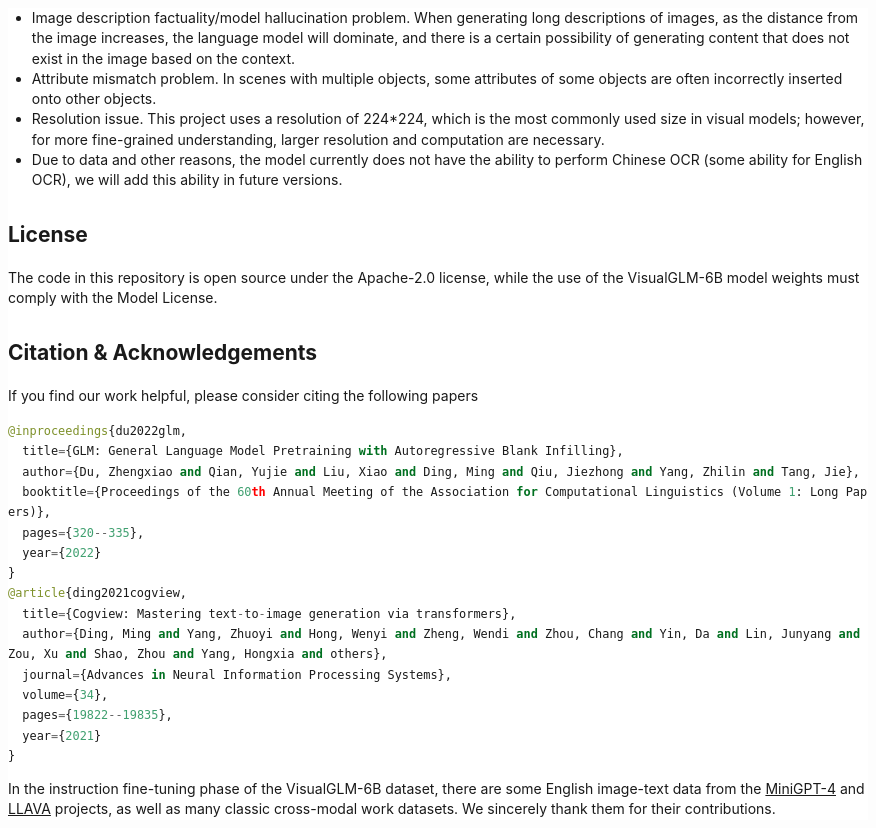 - Image description factuality/model hallucination problem. When generating long descriptions of images, as the distance from the image increases, the language model will dominate, and there is a certain possibility of generating content that does not exist in the image based on the context.
- Attribute mismatch problem. In scenes with multiple objects, some attributes of some objects are often incorrectly inserted onto other objects.
- Resolution issue. This project uses a resolution of 224*224, which is the most commonly used size in visual models; however, for more fine-grained understanding, larger resolution and computation are necessary.
- Due to data and other reasons, the model currently does not have the ability to perform Chinese OCR (some ability for English OCR), we will add this ability in future versions.
## License

The code in this repository is open source under the Apache-2.0 license, while the use of the VisualGLM-6B model weights must comply with the Model License.

## Citation & Acknowledgements
If you find our work helpful, please consider citing the following papers
```py
@inproceedings{du2022glm,
  title={GLM: General Language Model Pretraining with Autoregressive Blank Infilling},
  author={Du, Zhengxiao and Qian, Yujie and Liu, Xiao and Ding, Ming and Qiu, Jiezhong and Yang, Zhilin and Tang, Jie},
  booktitle={Proceedings of the 60th Annual Meeting of the Association for Computational Linguistics (Volume 1: Long Papers)},
  pages={320--335},
  year={2022}
}
@article{ding2021cogview,
  title={Cogview: Mastering text-to-image generation via transformers},
  author={Ding, Ming and Yang, Zhuoyi and Hong, Wenyi and Zheng, Wendi and Zhou, Chang and Yin, Da and Lin, Junyang and Zou, Xu and Shao, Zhou and Yang, Hongxia and others},
  journal={Advances in Neural Information Processing Systems},
  volume={34},
  pages={19822--19835},
  year={2021}
}
```
In the instruction fine-tuning phase of the VisualGLM-6B dataset, there are some English image-text data from the [MiniGPT-4](https://github.com/Vision-CAIR/MiniGPT-4) and [LLAVA](https://github.com/haotian-liu/LLaVA) projects, as well as many classic cross-modal work datasets. We sincerely thank them for their contributions.
